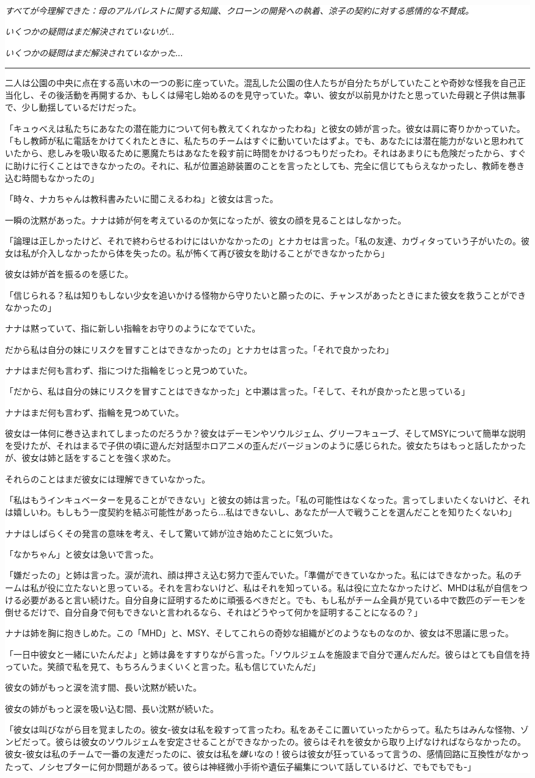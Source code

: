 *すべてが今理解できた：母のアルバレストに関する知識、クローンの開発への執着、涼子の契約に対する感情的な不賛成。*

*いくつかの疑問はまだ解決されていないが…*

*いくつかの疑問はまだ解決されていなかった...*

***

二人は公園の中央に点在する高い木の一つの影に座っていた。混乱した公園の住人たちが自分たちがしていたことや奇妙な怪我を自己正当化し、その後活動を再開するか、もしくは帰宅し始めるのを見守っていた。幸い、彼女が以前見かけたと思っていた母親と子供は無事で、少し動揺しているだけだった。

「キュゥべえは私たちにあなたの潜在能力について何も教えてくれなかったわね」と彼女の姉が言った。彼女は肩に寄りかかっていた。「もし教師が私に電話をかけてくれたときに、私たちのチームはすぐに動いていたはずよ。でも、あなたには潜在能力がないと思われていたから、悲しみを吸い取るために悪魔たちはあなたを殺す前に時間をかけるつもりだったわ。それはあまりにも危険だったから、すぐに助けに行くことはできなかったの。それに、私が位置追跡装置のことを言ったとしても、完全に信じてもらえなかったし、教師を巻き込む時間もなかったの」

「時々、ナカちゃんは教科書みたいに聞こえるわね」と彼女は言った。

一瞬の沈黙があった。ナナは姉が何を考えているのか気になったが、彼女の顔を見ることはしなかった。

「論理は正しかったけど、それで終わらせるわけにはいかなかったの」とナカセは言った。「私の友達、カヴィタっていう子がいたの。彼女は私が介入しなかったから体を失ったの。私が怖くて再び彼女を助けることができなかったから」

彼女は姉が首を振るのを感じた。

「信じられる？私は知りもしない少女を追いかける怪物から守りたいと願ったのに、チャンスがあったときにまた彼女を救うことができなかったの」

ナナは黙っていて、指に新しい指輪をお守りのようになでていた。

だから私は自分の妹にリスクを冒すことはできなかったの」とナカセは言った。「それで良かったわ」

ナナはまだ何も言わず、指につけた指輪をじっと見つめていた。

「だから、私は自分の妹にリスクを冒すことはできなかった」と中瀬は言った。「そして、それが良かったと思っている」

ナナはまだ何も言わず、指輪を見つめていた。

彼女は一体何に巻き込まれてしまったのだろうか？彼女はデーモンやソウルジェム、グリーフキューブ、そしてMSYについて簡単な説明を受けたが、それはまるで子供の頃に遊んだ対話型ホロアニメの歪んだバージョンのように感じられた。彼女たちはもっと話したかったが、彼女は姉と話をすることを強く求めた。

それらのことはまだ彼女には理解できていなかった。

「私はもうインキュベーターを見ることができない」と彼女の姉は言った。「私の可能性はなくなった。言ってしまいたくないけど、それは嬉しいわ。もしもう一度契約を結ぶ可能性があったら…私はできないし、あなたが一人で戦うことを選んだことを知りたくないわ」

ナナはしばらくその発言の意味を考え、そして驚いて姉が泣き始めたことに気づいた。

「なかちゃん」と彼女は急いで言った。

「嫌だったの」と姉は言った。涙が流れ、顔は押さえ込む努力で歪んでいた。「準備ができていなかった。私にはできなかった。私のチームは私が役に立たないと思っている。それを言わないけど、私はそれを知っている。私は役に立たなかったけど、MHDは私が自信をつける必要があると言い続けた。自分自身に証明するために頑張るべきだと。でも、もし私がチーム全員が見ている中で数匹のデーモンを倒せるだけで、自分自身で何もできないと言われるなら、それはどうやって何かを証明することになるの？」

ナナは姉を胸に抱きしめた。この「MHD」と、MSY、そしてこれらの奇妙な組織がどのようなものなのか、彼女は不思議に思った。

「一日中彼女と一緒にいたんだよ」と姉は鼻をすすりながら言った。「ソウルジェムを施設まで自分で運んだんだ。彼らはとても自信を持っていた。笑顔で私を見て、もちろんうまくいくと言った。私も信じていたんだ」

彼女の姉がもっと涙を流す間、長い沈黙が続いた。

彼女の姉がもっと涙を吸い込む間、長い沈黙が続いた。

「彼女は叫びながら目を覚ましたの。彼女-彼女は私を殺すって言ったわ。私をあそこに置いていったからって。私たちはみんな怪物、ゾンビだって。彼らは彼女のソウルジェムを安定させることができなかったの。彼らはそれを彼女から取り上げなければならなかったの。彼女-彼女は私のチームで一番の友達だったのに、彼女は私を*嫌い*なの！彼らは彼女が狂っているって言うの、感情回路に互換性がなかったって、ノシセプターに何か問題があるって。彼らは神経微小手術や遺伝子編集について話しているけど、でもでもでも-」
